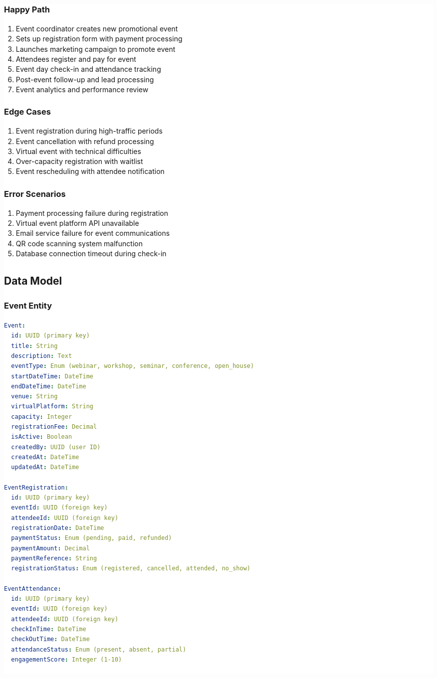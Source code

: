 ### Happy Path
1. Event coordinator creates new promotional event
2. Sets up registration form with payment processing
3. Launches marketing campaign to promote event
4. Attendees register and pay for event
5. Event day check-in and attendance tracking
6. Post-event follow-up and lead processing
7. Event analytics and performance review

### Edge Cases
1. Event registration during high-traffic periods
2. Event cancellation with refund processing
3. Virtual event with technical difficulties
4. Over-capacity registration with waitlist
5. Event rescheduling with attendee notification

### Error Scenarios
1. Payment processing failure during registration
2. Virtual event platform API unavailable
3. Email service failure for event communications
4. QR code scanning system malfunction
5. Database connection timeout during check-in

## Data Model

### Event Entity
```yaml
Event:
  id: UUID (primary key)
  title: String
  description: Text
  eventType: Enum (webinar, workshop, seminar, conference, open_house)
  startDateTime: DateTime
  endDateTime: DateTime
  venue: String
  virtualPlatform: String
  capacity: Integer
  registrationFee: Decimal
  isActive: Boolean
  createdBy: UUID (user ID)
  createdAt: DateTime
  updatedAt: DateTime
  
EventRegistration:
  id: UUID (primary key)
  eventId: UUID (foreign key)
  attendeeId: UUID (foreign key)
  registrationDate: DateTime
  paymentStatus: Enum (pending, paid, refunded)
  paymentAmount: Decimal
  paymentReference: String
  registrationStatus: Enum (registered, cancelled, attended, no_show)
  
EventAttendance:
  id: UUID (primary key)
  eventId: UUID (foreign key)
  attendeeId: UUID (foreign key)
  checkInTime: DateTime
  checkOutTime: DateTime
  attendanceStatus: Enum (present, absent, partial)
  engagementScore: Integer (1-10)
  
```
